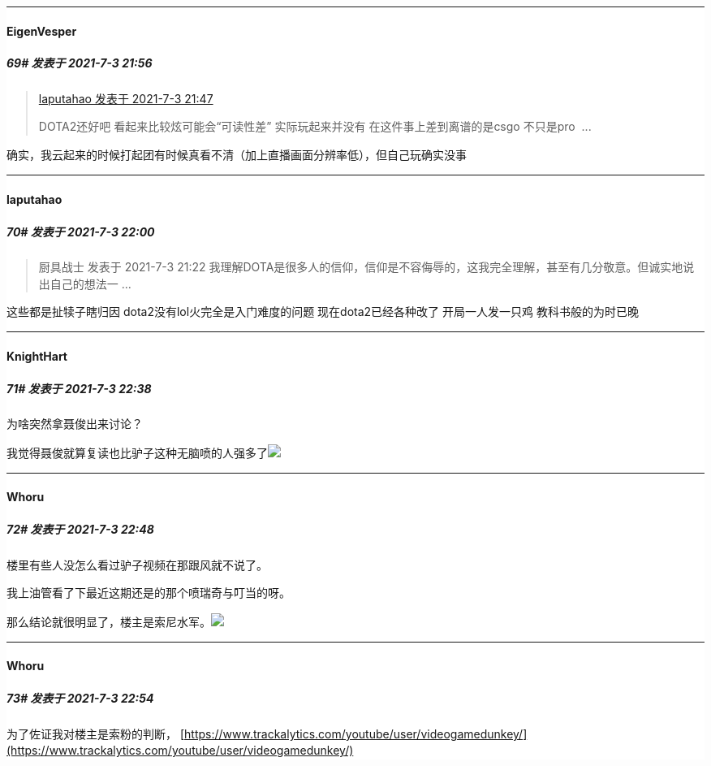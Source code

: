 
*****

####  EigenVesper  
##### 69#       发表于 2021-7-3 21:56


<blockquote><a href="httphttps://bbs.saraba1st.com/2b/forum.php?mod=redirect&amp;goto=findpost&amp;pid=51830983&amp;ptid=2013320" target="_blank">laputahao 发表于 2021-7-3 21:47</a>

DOTA2还好吧 看起来比较炫可能会“可读性差” 实际玩起来并没有 在这件事上差到离谱的是csgo 不只是pro  ...</blockquote>
确实，我云起来的时候打起团有时候真看不清（加上直播画面分辨率低），但自己玩确实没事


*****

####  laputahao  
##### 70#       发表于 2021-7-3 22:00


<blockquote>厨具战士 发表于 2021-7-3 21:22
我理解DOTA是很多人的信仰，信仰是不容侮辱的，这我完全理解，甚至有几分敬意。但诚实地说出自己的想法一 ...</blockquote>
这些都是扯犊子瞎归因 dota2没有lol火完全是入门难度的问题 现在dota2已经各种改了 开局一人发一只鸡 教科书般的为时已晚 


*****

####  KnightHart  
##### 71#       发表于 2021-7-3 22:38


为啥突然拿聂俊出来讨论？

我觉得聂俊就算复读也比驴子这种无脑喷的人强多了<img src="https://static.saraba1st.com/image/smiley/face2017/013.png" referrerpolicy="no-referrer">


*****

####  Whoru  
##### 72#       发表于 2021-7-3 22:48


楼里有些人没怎么看过驴子视频在那跟风就不说了。


我上油管看了下最近这期还是的那个喷瑞奇与叮当的呀。


那么结论就很明显了，楼主是索尼水军。<img src="https://static.saraba1st.com/image/smiley/face2017/034.png" referrerpolicy="no-referrer">


*****

####  Whoru  
##### 73#       发表于 2021-7-3 22:54


为了佐证我对楼主是索粉的判断，
[https://www.trackalytics.com/youtube/user/videogamedunkey/](https://www.trackalytics.com/youtube/user/videogamedunkey/)
